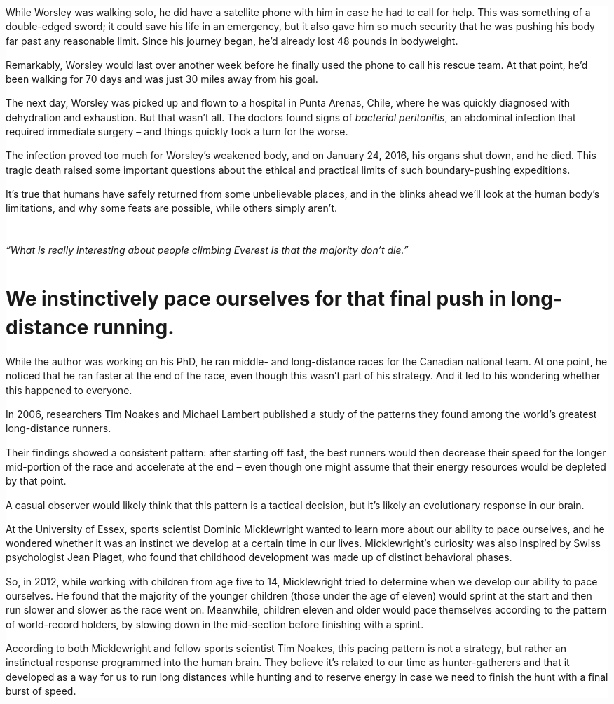While Worsley was walking solo, he did have a satellite phone with him in case he had to call for help. This was something of a double-edged sword; it could save his life in an emergency, but it also gave him so much security that he was pushing his body far past any reasonable limit. Since his journey began, he’d already lost 48 pounds in bodyweight.

Remarkably, Worsley would last over another week before he finally used the phone to call his rescue team. At that point, he’d been walking for 70 days and was just 30 miles away from his goal.

The next day, Worsley was picked up and flown to a hospital in Punta Arenas, Chile, where he was quickly diagnosed with dehydration and exhaustion. But that wasn’t all. The doctors found signs of *bacterial peritonitis*, an abdominal infection that required immediate surgery – and things quickly took a turn for the worse.

The infection proved too much for Worsley’s weakened body, and on January 24, 2016, his organs shut down, and he died. This tragic death raised some important questions about the ethical and practical limits of such boundary-pushing expeditions.

It’s true that humans have safely returned from some unbelievable places, and in the blinks ahead we’ll look at the human body’s limitations, and why some feats are possible, while others simply aren’t.

# 

*“What is really interesting about people climbing Everest is that the majority don’t die.”*

# We instinctively pace ourselves for that final push in long-distance running.

While the author was working on his PhD, he ran middle- and long-distance races for the Canadian national team. At one point, he noticed that he ran faster at the end of the race, even though this wasn’t part of his strategy. And it led to his wondering whether this happened to everyone.

In 2006, researchers Tim Noakes and Michael Lambert published a study of the patterns they found among the world’s greatest long-distance runners.

Their findings showed a consistent pattern: after starting off fast, the best runners would then decrease their speed for the longer mid-portion of the race and accelerate at the end – even though one might assume that their energy resources would be depleted by that point.

A casual observer would likely think that this pattern is a tactical decision, but it’s likely an evolutionary response in our brain.

At the University of Essex, sports scientist Dominic Micklewright wanted to learn more about our ability to pace ourselves, and he wondered whether it was an instinct we develop at a certain time in our lives. Micklewright’s curiosity was also inspired by Swiss psychologist Jean Piaget, who found that childhood development was made up of distinct behavioral phases.

So, in 2012, while working with children from age five to 14, Micklewright tried to determine when we develop our ability to pace ourselves. He found that the majority of the younger children (those under the age of eleven) would sprint at the start and then run slower and slower as the race went on. Meanwhile, children eleven and older would pace themselves according to the pattern of world-record holders, by slowing down in the mid-section before finishing with a sprint.

According to both Micklewright and fellow sports scientist Tim Noakes, this pacing pattern is not a strategy, but rather an instinctual response programmed into the human brain. They believe it’s related to our time as hunter-gatherers and that it developed as a way for us to run long distances while hunting and to reserve energy in case we need to finish the hunt with a final burst of speed.
